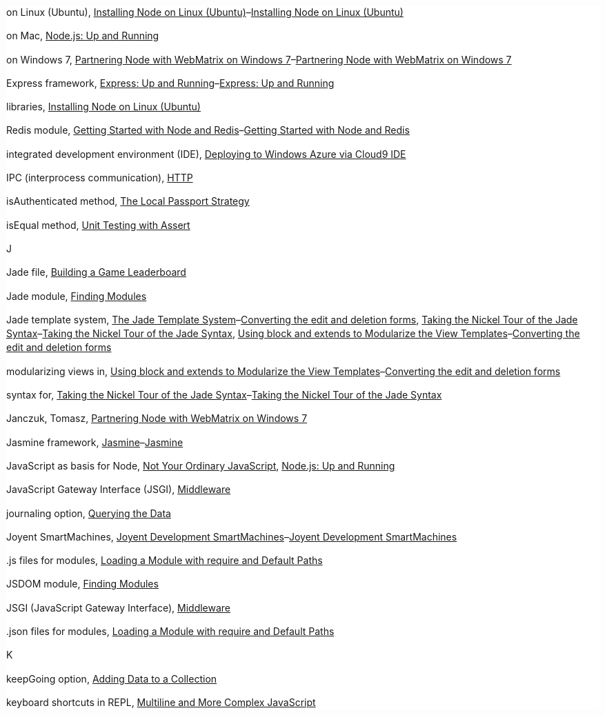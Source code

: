 on Linux (Ubuntu), [Installing Node on Linux (Ubuntu)](\l)–[Installing Node on Linux (Ubuntu)](\l)

on Mac, [Node.js: Up and Running](\l)

on Windows 7, [Partnering Node with WebMatrix on Windows 7](\l)–[Partnering Node with WebMatrix on Windows 7](\l)

Express framework, [Express: Up and Running](\l)–[Express: Up and Running](\l)

libraries, [Installing Node on Linux (Ubuntu)](\l)

Redis module, [Getting Started with Node and Redis](\l)–[Getting Started with Node and Redis](\l)

integrated development environment (IDE), [Deploying to Windows Azure via Cloud9 IDE](\l)

IPC (interprocess communication), [HTTP](\l)

isAuthenticated method, [The Local Passport Strategy](\l)

isEqual method, [Unit Testing with Assert](\l)

J

Jade file, [Building a Game Leaderboard](\l)

Jade module, [Finding Modules](\l)

Jade template system, [The Jade Template System](\l)–[Converting the edit and deletion forms](\l), [Taking the Nickel Tour of the Jade Syntax](\l)–[Taking the Nickel Tour of the Jade Syntax](\l), [Using block and extends to Modularize the View Templates](\l)–[Converting the edit and deletion forms](\l)

modularizing views in, [Using block and extends to Modularize the View Templates](\l)–[Converting the edit and deletion forms](\l)

syntax for, [Taking the Nickel Tour of the Jade Syntax](\l)–[Taking the Nickel Tour of the Jade Syntax](\l)

Janczuk, Tomasz, [Partnering Node with WebMatrix on Windows 7](\l)

Jasmine framework, [Jasmine](\l)–[Jasmine](\l)

JavaScript as basis for Node, [Not Your Ordinary JavaScript](\l), [Node.js: Up and Running](\l)

JavaScript Gateway Interface (JSGI), [Middleware](\l)

journaling option, [Querying the Data](\l)

Joyent SmartMachines, [Joyent Development SmartMachines](\l)–[Joyent Development SmartMachines](\l)

.js files for modules, [Loading a Module with require and Default Paths](\l)

JSDOM module, [Finding Modules](\l)

JSGI (JavaScript Gateway Interface), [Middleware](\l)

.json files for modules, [Loading a Module with require and Default Paths](\l)

K

keepGoing option, [Adding Data to a Collection](\l)

keyboard shortcuts in REPL, [Multiline and More Complex JavaScript](\l)
